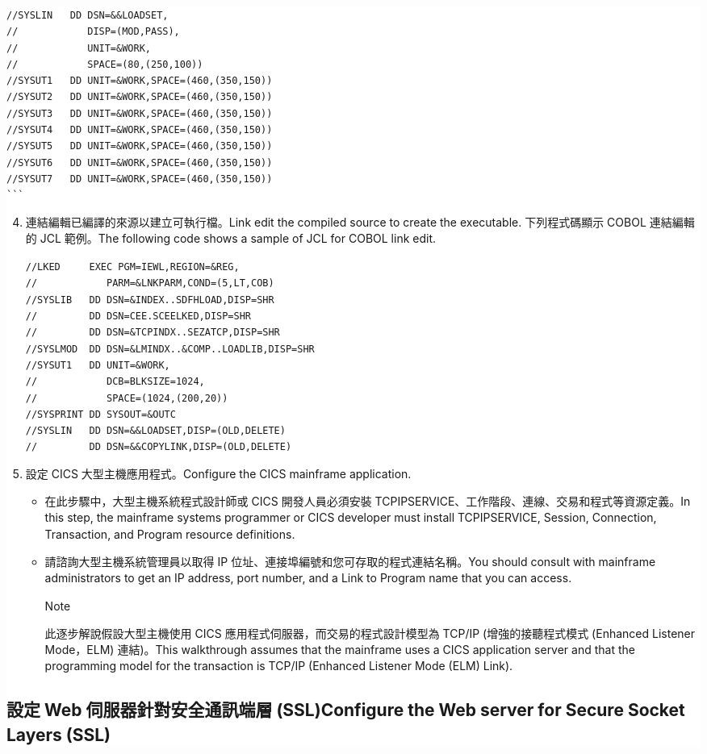     //SYSLIN   DD DSN=&&LOADSET,  
    //            DISP=(MOD,PASS),  
    //            UNIT=&WORK,  
    //            SPACE=(80,(250,100))  
    //SYSUT1   DD UNIT=&WORK,SPACE=(460,(350,150))  
    //SYSUT2   DD UNIT=&WORK,SPACE=(460,(350,150))  
    //SYSUT3   DD UNIT=&WORK,SPACE=(460,(350,150))  
    //SYSUT4   DD UNIT=&WORK,SPACE=(460,(350,150))  
    //SYSUT5   DD UNIT=&WORK,SPACE=(460,(350,150))  
    //SYSUT6   DD UNIT=&WORK,SPACE=(460,(350,150))  
    //SYSUT7   DD UNIT=&WORK,SPACE=(460,(350,150))  
    ```  
  
4.  <span data-ttu-id="316b1-202">連結編輯已編譯的來源以建立可執行檔。</span><span class="sxs-lookup"><span data-stu-id="316b1-202">Link edit the compiled source to create the executable.</span></span> <span data-ttu-id="316b1-203">下列程式碼顯示 COBOL 連結編輯的 JCL 範例。</span><span class="sxs-lookup"><span data-stu-id="316b1-203">The following code shows a sample of JCL for COBOL link edit.</span></span>  
  
    ```  
    //LKED     EXEC PGM=IEWL,REGION=&REG,  
    //            PARM=&LNKPARM,COND=(5,LT,COB)  
    //SYSLIB   DD DSN=&INDEX..SDFHLOAD,DISP=SHR  
    //         DD DSN=CEE.SCEELKED,DISP=SHR  
    //         DD DSN=&TCPINDX..SEZATCP,DISP=SHR  
    //SYSLMOD  DD DSN=&LMINDX..&COMP..LOADLIB,DISP=SHR  
    //SYSUT1   DD UNIT=&WORK,  
    //            DCB=BLKSIZE=1024,  
    //            SPACE=(1024,(200,20))  
    //SYSPRINT DD SYSOUT=&OUTC  
    //SYSLIN   DD DSN=&&LOADSET,DISP=(OLD,DELETE)  
    //         DD DSN=&&COPYLINK,DISP=(OLD,DELETE)  
    ```  
  
5.  <span data-ttu-id="316b1-204">設定 CICS 大型主機應用程式。</span><span class="sxs-lookup"><span data-stu-id="316b1-204">Configure the CICS mainframe application.</span></span>  
  
    -   <span data-ttu-id="316b1-205">在此步驟中，大型主機系統程式設計師或 CICS 開發人員必須安裝 TCPIPSERVICE、工作階段、連線、交易和程式等資源定義。</span><span class="sxs-lookup"><span data-stu-id="316b1-205">In this step, the mainframe systems programmer or CICS developer must install TCPIPSERVICE, Session, Connection, Transaction, and Program resource definitions.</span></span>  
  
    -   <span data-ttu-id="316b1-206">請諮詢大型主機系統管理員以取得 IP 位址、連接埠編號和您可存取的程式連結名稱。</span><span class="sxs-lookup"><span data-stu-id="316b1-206">You should consult with mainframe administrators to get an IP address, port number, and a Link to Program name that you can access.</span></span>  
  
        > [!NOTE]
        >  <span data-ttu-id="316b1-207">此逐步解說假設大型主機使用 CICS 應用程式伺服器，而交易的程式設計模型為 TCP/IP (增強的接聽程式模式 (Enhanced Listener Mode，ELM) 連結)。</span><span class="sxs-lookup"><span data-stu-id="316b1-207">This walkthrough assumes that the mainframe uses a CICS application server and that the programming model for the transaction is TCP/IP (Enhanced Listener Mode (ELM) Link).</span></span>  
  
##  <a name="step7"></a><span data-ttu-id="316b1-208">設定 Web 伺服器針對安全通訊端層 (SSL)</span><span class="sxs-lookup"><span data-stu-id="316b1-208">Configure the Web server for Secure Socket Layers (SSL)</span></span>  
  